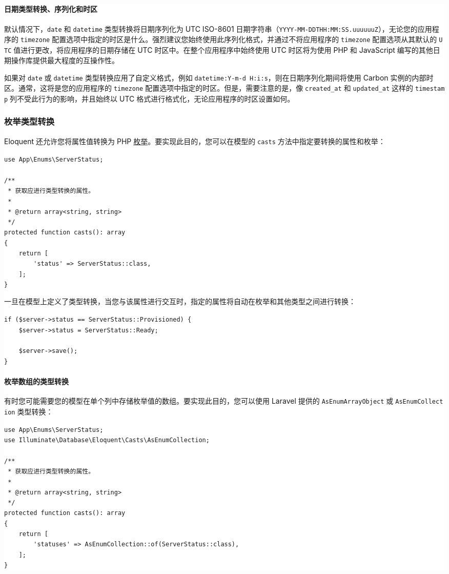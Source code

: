 
#### 日期类型转换、序列化和时区

默认情况下，`date` 和 `datetime` 类型转换将日期序列化为 UTC ISO-8601 日期字符串（`YYYY-MM-DDTHH:MM:SS.uuuuuuZ`），无论您的应用程序的 `timezone` 配置选项中指定的时区是什么。强烈建议您始终使用此序列化格式，并通过不将应用程序的 `timezone` 配置选项从其默认的 `UTC` 值进行更改，将应用程序的日期存储在 UTC 时区中。在整个应用程序中始终使用 UTC 时区将为使用 PHP 和 JavaScript 编写的其他日期操作库提供最大程度的互操作性。

如果对 `date` 或 `datetime` 类型转换应用了自定义格式，例如 `datetime:Y-m-d H:i:s`，则在日期序列化期间将使用 Carbon 实例的内部时区。通常，这将是您的应用程序的 `timezone` 配置选项中指定的时区。但是，需要注意的是，像 `created_at` 和 `updated_at` 这样的 `timestamp` 列不受此行为的影响，并且始终以 UTC 格式进行格式化，无论应用程序的时区设置如何。


### 枚举类型转换

Eloquent 还允许您将属性值转换为 PHP [枚举](https://www.php.net/manual/en/language.enumerations.backed.php)。要实现此目的，您可以在模型的 `casts` 方法中指定要转换的属性和枚举：

    use App\Enums\ServerStatus;

    /**
     * 获取应进行类型转换的属性。
     *
     * @return array<string, string>
     */
    protected function casts(): array
    {
        return [
            'status' => ServerStatus::class,
        ];
    }

一旦在模型上定义了类型转换，当您与该属性进行交互时，指定的属性将自动在枚举和其他类型之间进行转换：

    if ($server->status == ServerStatus::Provisioned) {
        $server->status = ServerStatus::Ready;

        $server->save();
    }


#### 枚举数组的类型转换

有时您可能需要您的模型在单个列中存储枚举值的数组。要实现此目的，您可以使用 Laravel 提供的 `AsEnumArrayObject` 或 `AsEnumCollection` 类型转换：

    use App\Enums\ServerStatus;
    use Illuminate\Database\Eloquent\Casts\AsEnumCollection;

    /**
     * 获取应进行类型转换的属性。
     *
     * @return array<string, string>
     */
    protected function casts(): array
    {
        return [
            'statuses' => AsEnumCollection::of(ServerStatus::class),
        ];
    }
